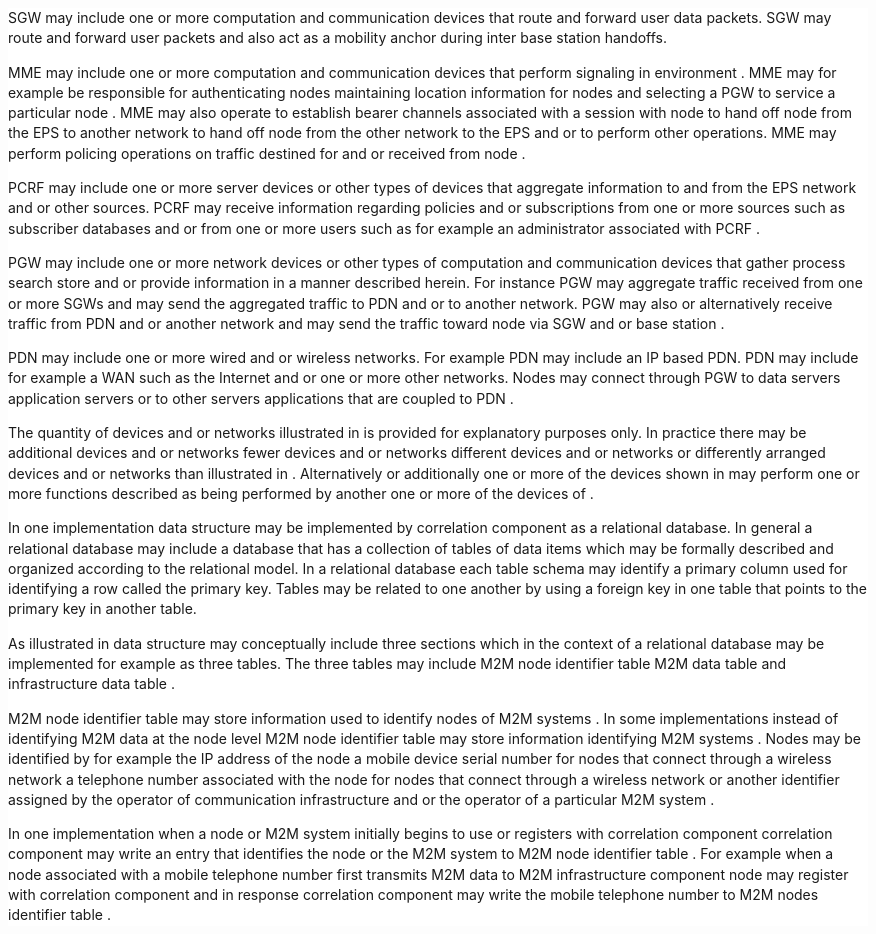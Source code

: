 SGW may include one or more computation and communication devices that route and forward user data packets. SGW may route and forward user packets and also act as a mobility anchor during inter base station handoffs.

MME may include one or more computation and communication devices that perform signaling in environment . MME may for example be responsible for authenticating nodes maintaining location information for nodes and selecting a PGW to service a particular node . MME may also operate to establish bearer channels associated with a session with node to hand off node from the EPS to another network to hand off node from the other network to the EPS and or to perform other operations. MME may perform policing operations on traffic destined for and or received from node .

PCRF may include one or more server devices or other types of devices that aggregate information to and from the EPS network and or other sources. PCRF may receive information regarding policies and or subscriptions from one or more sources such as subscriber databases and or from one or more users such as for example an administrator associated with PCRF .

PGW may include one or more network devices or other types of computation and communication devices that gather process search store and or provide information in a manner described herein. For instance PGW may aggregate traffic received from one or more SGWs and may send the aggregated traffic to PDN and or to another network. PGW may also or alternatively receive traffic from PDN and or another network and may send the traffic toward node via SGW and or base station .

PDN may include one or more wired and or wireless networks. For example PDN may include an IP based PDN. PDN may include for example a WAN such as the Internet and or one or more other networks. Nodes may connect through PGW to data servers application servers or to other servers applications that are coupled to PDN .

The quantity of devices and or networks illustrated in is provided for explanatory purposes only. In practice there may be additional devices and or networks fewer devices and or networks different devices and or networks or differently arranged devices and or networks than illustrated in . Alternatively or additionally one or more of the devices shown in may perform one or more functions described as being performed by another one or more of the devices of .

In one implementation data structure may be implemented by correlation component as a relational database. In general a relational database may include a database that has a collection of tables of data items which may be formally described and organized according to the relational model. In a relational database each table schema may identify a primary column used for identifying a row called the primary key. Tables may be related to one another by using a foreign key in one table that points to the primary key in another table.

As illustrated in data structure may conceptually include three sections which in the context of a relational database may be implemented for example as three tables. The three tables may include M2M node identifier table M2M data table and infrastructure data table .

M2M node identifier table may store information used to identify nodes of M2M systems . In some implementations instead of identifying M2M data at the node level M2M node identifier table may store information identifying M2M systems . Nodes may be identified by for example the IP address of the node a mobile device serial number for nodes that connect through a wireless network a telephone number associated with the node for nodes that connect through a wireless network or another identifier assigned by the operator of communication infrastructure and or the operator of a particular M2M system .

In one implementation when a node or M2M system initially begins to use or registers with correlation component correlation component may write an entry that identifies the node or the M2M system to M2M node identifier table . For example when a node associated with a mobile telephone number first transmits M2M data to M2M infrastructure component node may register with correlation component and in response correlation component may write the mobile telephone number to M2M nodes identifier table .
